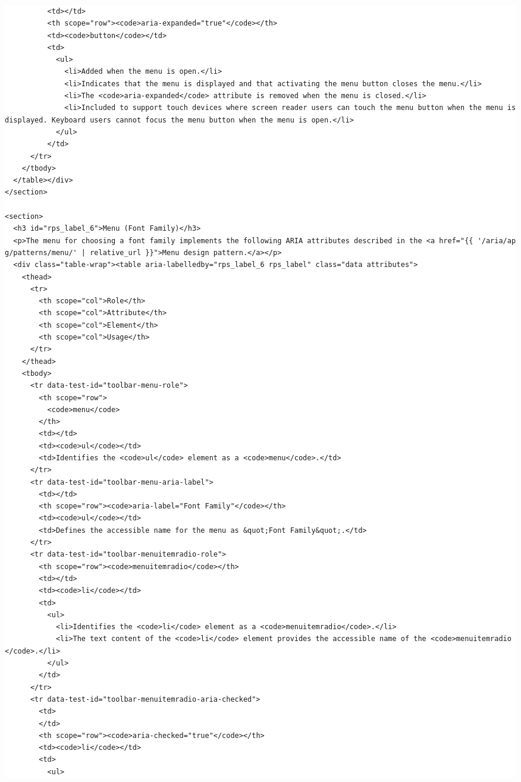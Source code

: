               <td></td>
              <th scope="row"><code>aria-expanded="true"</code></th>
              <td><code>button</code></td>
              <td>
                <ul>
                  <li>Added when the menu is open.</li>
                  <li>Indicates that the menu is displayed and that activating the menu button closes the menu.</li>
                  <li>The <code>aria-expanded</code> attribute is removed when the menu is closed.</li>
                  <li>Included to support touch devices where screen reader users can touch the menu button when the menu is displayed. Keyboard users cannot focus the menu button when the menu is open.</li>
                </ul>
              </td>
          </tr>
        </tbody>
      </table></div>
    </section>

    <section>
      <h3 id="rps_label_6">Menu (Font Family)</h3>
      <p>The menu for choosing a font family implements the following ARIA attributes described in the <a href="{{ '/aria/apg/patterns/menu/' | relative_url }}">Menu design pattern.</a></p>
      <div class="table-wrap"><table aria-labelledby="rps_label_6 rps_label" class="data attributes">
        <thead>
          <tr>
            <th scope="col">Role</th>
            <th scope="col">Attribute</th>
            <th scope="col">Element</th>
            <th scope="col">Usage</th>
          </tr>
        </thead>
        <tbody>
          <tr data-test-id="toolbar-menu-role">
            <th scope="row">
              <code>menu</code>
            </th>
            <td></td>
            <td><code>ul</code></td>
            <td>Identifies the <code>ul</code> element as a <code>menu</code>.</td>
          </tr>
          <tr data-test-id="toolbar-menu-aria-label">
            <td></td>
            <th scope="row"><code>aria-label="Font Family"</code></th>
            <td><code>ul</code></td>
            <td>Defines the accessible name for the menu as &quot;Font Family&quot;.</td>
          </tr>
          <tr data-test-id="toolbar-menuitemradio-role">
            <th scope="row"><code>menuitemradio</code></th>
            <td></td>
            <td><code>li</code></td>
            <td>
              <ul>
                <li>Identifies the <code>li</code> element as a <code>menuitemradio</code>.</li>
                <li>The text content of the <code>li</code> element provides the accessible name of the <code>menuitemradio</code>.</li>
              </ul>
            </td>
          </tr>
          <tr data-test-id="toolbar-menuitemradio-aria-checked">
            <td>
            </td>
            <th scope="row"><code>aria-checked="true"</code></th>
            <td><code>li</code></td>
            <td>
              <ul>